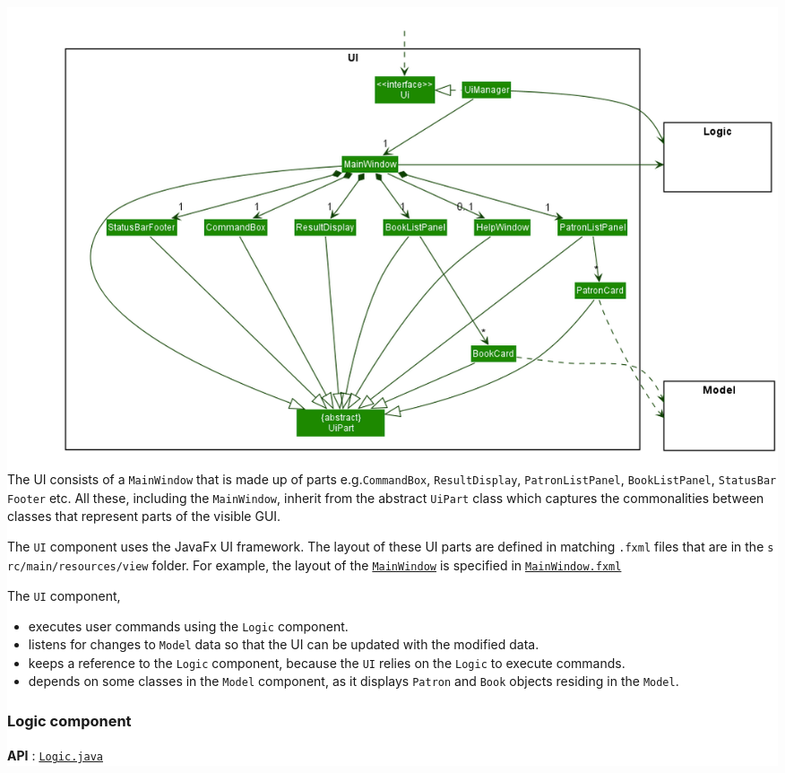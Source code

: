 ![Structure of the UI Component](images/UiClassDiagram.png)

The UI consists of a `MainWindow` that is made up of parts e.g.`CommandBox`, `ResultDisplay`, `PatronListPanel`, `BookListPanel`, `StatusBarFooter` etc. All these, including the `MainWindow`, inherit from the abstract `UiPart` class which captures the commonalities between classes that represent parts of the visible GUI.

The `UI` component uses the JavaFx UI framework. The layout of these UI parts are defined in matching `.fxml` files that are in the `src/main/resources/view` folder. For example, the layout of the [`MainWindow`](https://github.com/AY2122S2-CS2103T-W14-1/tp/blob/master/src/main/java/seedu/address/ui/MainWindow.java) is specified in [`MainWindow.fxml`](https://github.com/AY2122S2-CS2103T-W14-1/tp/blob/master/src/main/resources/view/MainWindow.fxml)

The `UI` component,

* executes user commands using the `Logic` component.
* listens for changes to `Model` data so that the UI can be updated with the modified data.
* keeps a reference to the `Logic` component, because the `UI` relies on the `Logic` to execute commands.
* depends on some classes in the `Model` component, as it displays `Patron` and `Book` objects residing in the `Model`.

<div style="page-break-after: always;"></div>

### Logic component

**API** : [`Logic.java`](https://github.com/AY2122S2-CS2103T-W14-1/tp/blob/master/src/main/java/seedu/address/logic/Logic.java)
